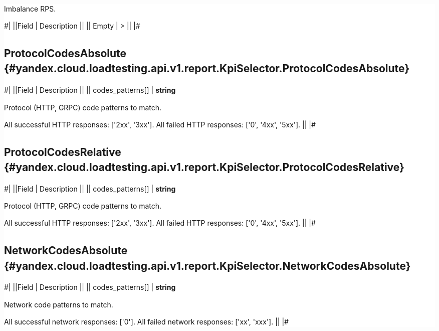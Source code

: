 Imbalance RPS.

#|
||Field | Description ||
|| Empty | > ||
|#

## ProtocolCodesAbsolute {#yandex.cloud.loadtesting.api.v1.report.KpiSelector.ProtocolCodesAbsolute}

#|
||Field | Description ||
|| codes_patterns[] | **string**

Protocol (HTTP, GRPC) code patterns to match.

All successful HTTP responses: ['2xx', '3xx'].
All failed HTTP responses: ['0', '4xx', '5xx']. ||
|#

## ProtocolCodesRelative {#yandex.cloud.loadtesting.api.v1.report.KpiSelector.ProtocolCodesRelative}

#|
||Field | Description ||
|| codes_patterns[] | **string**

Protocol (HTTP, GRPC) code patterns to match.

All successful HTTP responses: ['2xx', '3xx'].
All failed HTTP responses: ['0', '4xx', '5xx']. ||
|#

## NetworkCodesAbsolute {#yandex.cloud.loadtesting.api.v1.report.KpiSelector.NetworkCodesAbsolute}

#|
||Field | Description ||
|| codes_patterns[] | **string**

Network code patterns to match.

All successful network responses: ['0'].
All failed network responses: ['xx', 'xxx']. ||
|#
